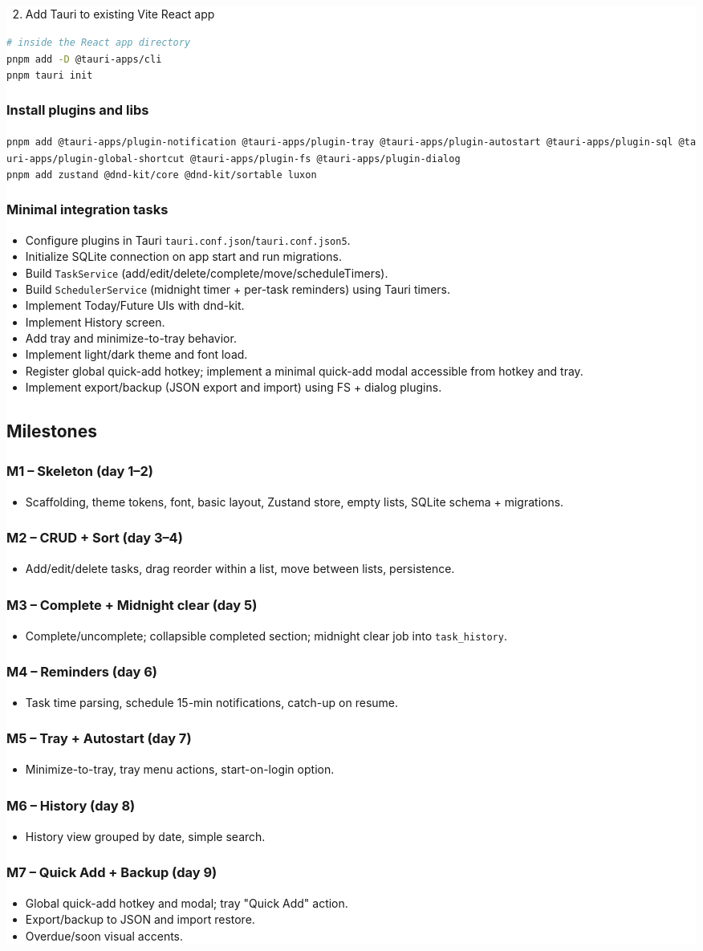 2) Add Tauri to existing Vite React app
```sh
# inside the React app directory
pnpm add -D @tauri-apps/cli
pnpm tauri init
```

### Install plugins and libs
```sh
pnpm add @tauri-apps/plugin-notification @tauri-apps/plugin-tray @tauri-apps/plugin-autostart @tauri-apps/plugin-sql @tauri-apps/plugin-global-shortcut @tauri-apps/plugin-fs @tauri-apps/plugin-dialog
pnpm add zustand @dnd-kit/core @dnd-kit/sortable luxon
```

### Minimal integration tasks
- Configure plugins in Tauri `tauri.conf.json`/`tauri.conf.json5`.
- Initialize SQLite connection on app start and run migrations.
- Build `TaskService` (add/edit/delete/complete/move/scheduleTimers).
- Build `SchedulerService` (midnight timer + per-task reminders) using Tauri timers.
- Implement Today/Future UIs with dnd-kit.
- Implement History screen.
- Add tray and minimize-to-tray behavior.
- Implement light/dark theme and font load.
- Register global quick-add hotkey; implement a minimal quick-add modal accessible from hotkey and tray.
- Implement export/backup (JSON export and import) using FS + dialog plugins.

## Milestones

### M1 – Skeleton (day 1–2)
- Scaffolding, theme tokens, font, basic layout, Zustand store, empty lists, SQLite schema + migrations.

### M2 – CRUD + Sort (day 3–4)
- Add/edit/delete tasks, drag reorder within a list, move between lists, persistence.

### M3 – Complete + Midnight clear (day 5)
- Complete/uncomplete; collapsible completed section; midnight clear job into `task_history`.

### M4 – Reminders (day 6)
- Task time parsing, schedule 15-min notifications, catch-up on resume.

### M5 – Tray + Autostart (day 7)
- Minimize-to-tray, tray menu actions, start-on-login option.

### M6 – History (day 8)
- History view grouped by date, simple search.

### M7 – Quick Add + Backup (day 9)
- Global quick-add hotkey and modal; tray "Quick Add" action.
- Export/backup to JSON and import restore.
- Overdue/soon visual accents.
